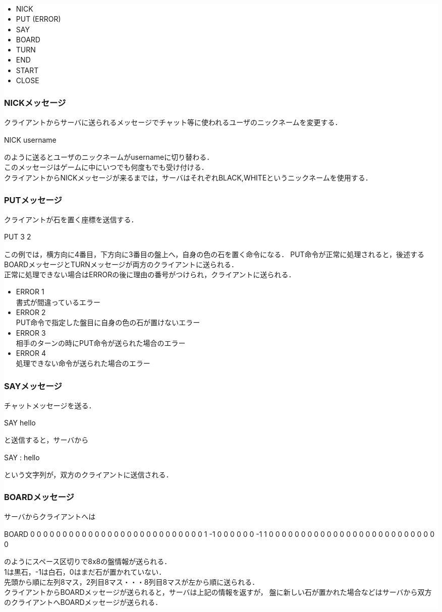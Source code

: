 *   NICK
*   PUT (ERROR)
*   SAY
*   BOARD
*   TURN
*   END
*   START
*   CLOSE

### NICKメッセージ

クライアントからサーバに送られるメッセージでチャット等に使われるユーザのニックネームを変更する．

NICK username

のように送るとユーザのニックネームがusernameに切り替わる．  
このメッセージはゲームに中にいつでも何度もでも受け付ける．  
クライアントからNICKメッセージが来るまでは，サーバはそれぞれBLACK,WHITEというニックネームを使用する．

### PUTメッセージ

クライアントが石を置く座標を送信する．

PUT 3 2

この例では，横方向に4番目，下方向に3番目の盤上へ，自身の色の石を置く命令になる． PUT命令が正常に処理されると，後述するBOARDメッセージとTURNメッセージが両方のクライアントに送られる．  
正常に処理できない場合はERRORの後に理由の番号がつけられ，クライアントに送られる．

*   ERROR 1  
    書式が間違っているエラー
*   ERROR 2  
    PUT命令で指定した盤目に自身の色の石が置けないエラー
*   ERROR 3  
    相手のターンの時にPUT命令が送られた場合のエラー
*   ERROR 4  
    処理できない命令が送られた場合のエラー

### SAYメッセージ

チャットメッセージを送る．

SAY hello

と送信すると，サーバから

SAY <username>: hello

という文字列が，双方のクライアントに送信される．

### BOARDメッセージ

サーバからクライアントへは

BOARD 0 0 0 0 0 0 0 0 0 0 0 0 0 0 0 0 0 0 0 0 0 0 0 0 0 0 0 1 -1 0 0 0 0 0 0 -1 1 0 0 0 0 0 0 0 0 0 0 0 0 0 0 0 0 0 0 0 0 0 0 0 0 0 0 0

のようにスペース区切りで8x8の盤情報が送られる．  
1は黒石，-1は白石，0はまだ石が置かれていない．  
先頭から順に左列8マス，2列目8マス・・・8列目8マスが左から順に送られる．  
クライアントからBOARDメッセージが送られると，サーバは上記の情報を返すが， 盤に新しい石が置かれた場合などはサーバから双方のクライアントへBOARDメッセージが送られる．
